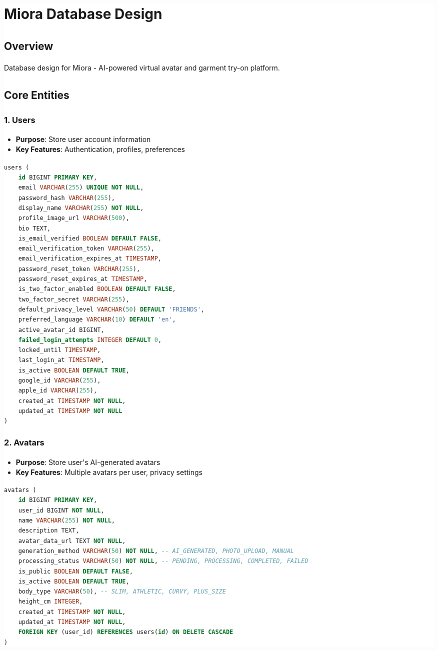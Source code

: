 # Miora Database Design

## Overview
Database design for Miora - AI-powered virtual avatar and garment try-on platform.

## Core Entities

### 1. Users
- **Purpose**: Store user account information
- **Key Features**: Authentication, profiles, preferences
```sql
users (
    id BIGINT PRIMARY KEY,
    email VARCHAR(255) UNIQUE NOT NULL,
    password_hash VARCHAR(255),
    display_name VARCHAR(255) NOT NULL,
    profile_image_url VARCHAR(500),
    bio TEXT,
    is_email_verified BOOLEAN DEFAULT FALSE,
    email_verification_token VARCHAR(255),
    email_verification_expires_at TIMESTAMP,
    password_reset_token VARCHAR(255),
    password_reset_expires_at TIMESTAMP,
    is_two_factor_enabled BOOLEAN DEFAULT FALSE,
    two_factor_secret VARCHAR(255),
    default_privacy_level VARCHAR(50) DEFAULT 'FRIENDS',
    preferred_language VARCHAR(10) DEFAULT 'en',
    active_avatar_id BIGINT,
    failed_login_attempts INTEGER DEFAULT 0,
    locked_until TIMESTAMP,
    last_login_at TIMESTAMP,
    is_active BOOLEAN DEFAULT TRUE,
    google_id VARCHAR(255),
    apple_id VARCHAR(255),
    created_at TIMESTAMP NOT NULL,
    updated_at TIMESTAMP NOT NULL
)
```

### 2. Avatars
- **Purpose**: Store user's AI-generated avatars
- **Key Features**: Multiple avatars per user, privacy settings
```sql
avatars (
    id BIGINT PRIMARY KEY,
    user_id BIGINT NOT NULL,
    name VARCHAR(255) NOT NULL,
    description TEXT,
    avatar_data_url TEXT NOT NULL,
    generation_method VARCHAR(50) NOT NULL, -- AI_GENERATED, PHOTO_UPLOAD, MANUAL
    processing_status VARCHAR(50) NOT NULL, -- PENDING, PROCESSING, COMPLETED, FAILED
    is_public BOOLEAN DEFAULT FALSE,
    is_active BOOLEAN DEFAULT TRUE,
    body_type VARCHAR(50), -- SLIM, ATHLETIC, CURVY, PLUS_SIZE
    height_cm INTEGER,
    created_at TIMESTAMP NOT NULL,
    updated_at TIMESTAMP NOT NULL,
    FOREIGN KEY (user_id) REFERENCES users(id) ON DELETE CASCADE
)
```
